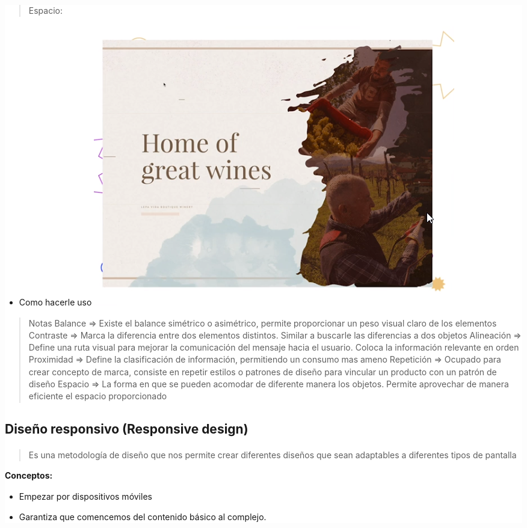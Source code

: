 
> Espacio: 
- Como hacerle uso
![espacio.png](./infografrias/espacio.png) 

> Notas
Balance ⇒ Existe el balance simétrico o asimétrico, permite proporcionar un peso visual claro de los elementos
Contraste ⇒ Marca la diferencia entre dos elementos distintos. Similar a buscarle las diferencias a dos objetos
Alineación ⇒ Define una ruta visual para mejorar la comunicación del mensaje hacia el usuario. Coloca la información relevante en orden
Proximidad ⇒ Define la clasificación de información, permitiendo un consumo mas ameno
Repetición ⇒ Ocupado para crear concepto de marca, consiste en repetir estilos o patrones de diseño para vincular un producto con un patrón de diseño
Espacio ⇒ La forma en que se pueden acomodar de diferente manera los objetos. Permite aprovechar de manera eficiente el espacio proporcionado


## Diseño responsivo (Responsive design)

> Es una metodología de diseño que nos permite crear diferentes diseños que sean adaptables a diferentes tipos de pantalla

**Conceptos:**

- Empezar por dispositivos móviles

- Garantiza que comencemos del contenido básico al complejo.
